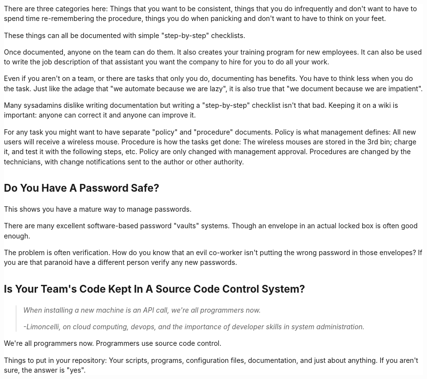 There are three categories here: Things that you want to be consistent,
things that you do infrequently and don't want to have to spend time
re-remembering the procedure, things you do when panicking and don't
want to have to think on your feet.

These things can all be documented with simple "step-by-step"
checklists.

Once documented, anyone on the team can do them. It also creates your
training program for new employees. It can also be used to write the job
description of that assistant you want the company to hire for you to do
all your work.

Even if you aren't on a team, or there are tasks that only you do,
documenting has benefits. You have to think less when you do the task.
Just like the adage that "we automate because we are lazy", it is also
true that "we document because we are impatient".

Many sysadamins dislike writing documentation but writing a
"step-by-step" checklist isn't that bad. Keeping it on a wiki is
important: anyone can correct it and anyone can improve it.

For any task you might want to have separate "policy" and "procedure"
documents. Policy is what management defines: All new users will receive
a wireless mouse. Procedure is how the tasks get done: The wireless
mouses are stored in the 3rd bin; charge it, and test it with the
following steps, etc. Policy are only changed with management approval.
Procedures are changed by the technicians, with change notifications
sent to the author or other authority.

## Do You Have A Password Safe?

This shows you have a mature way to manage passwords.

There are many excellent software-based password "vaults" systems.
Though an envelope in an actual locked box is often good enough.

The problem is often verification. How do you know that an evil
co-worker isn't putting the wrong password in those envelopes? If you
are that paranoid have a different person verify any new passwords.

## Is Your Team's Code Kept In A Source Code Control System?

> _When installing a new machine is an API call, we're all programmers now._
>
> _-Limoncelli, on cloud computing, devops, and the importance of developer skills in system administration._

We're all programmers now. Programmers use source code control.

Things to put in your repository: Your scripts, programs, configuration
files, documentation, and just about anything. If you aren't sure, the
answer is "yes".
